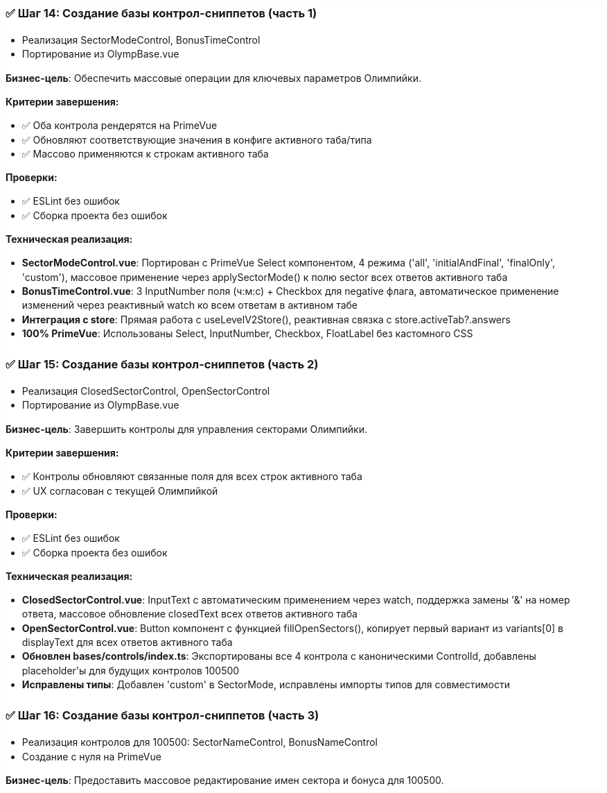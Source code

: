 ### ✅ Шаг 14: Создание базы контрол-сниппетов (часть 1)
- Реализация SectorModeControl, BonusTimeControl
- Портирование из OlympBase.vue

**Бизнес-цель**: Обеспечить массовые операции для ключевых параметров Олимпийки.

**Критерии завершения:**
- ✅ Оба контрола рендерятся на PrimeVue
- ✅ Обновляют соответствующие значения в конфиге активного таба/типа
- ✅ Массово применяются к строкам активного таба

**Проверки:**
- ✅ ESLint без ошибок
- ✅ Сборка проекта без ошибок

**Техническая реализация:**
- **SectorModeControl.vue**: Портирован с PrimeVue Select компонентом, 4 режима ('all', 'initialAndFinal', 'finalOnly', 'custom'), массовое применение через applySectorMode() к полю sector всех ответов активного таба
- **BonusTimeControl.vue**: 3 InputNumber поля (ч:м:с) + Checkbox для negative флага, автоматическое применение изменений через реактивный watch ко всем ответам в активном табе
- **Интеграция с store**: Прямая работа с useLevelV2Store(), реактивная связка с store.activeTab?.answers
- **100% PrimeVue**: Использованы Select, InputNumber, Checkbox, FloatLabel без кастомного CSS

### ✅ Шаг 15: Создание базы контрол-сниппетов (часть 2)  
- Реализация ClosedSectorControl, OpenSectorControl
- Портирование из OlympBase.vue

**Бизнес-цель**: Завершить контролы для управления секторами Олимпийки.

**Критерии завершения:**
- ✅ Контролы обновляют связанные поля для всех строк активного таба
- ✅ UX согласован с текущей Олимпийкой

**Проверки:**
- ✅ ESLint без ошибок
- ✅ Сборка проекта без ошибок

**Техническая реализация:**
- **ClosedSectorControl.vue**: InputText с автоматическим применением через watch, поддержка замены '&' на номер ответа, массовое обновление closedText всех ответов активного таба
- **OpenSectorControl.vue**: Button компонент с функцией fillOpenSectors(), копирует первый вариант из variants[0] в displayText для всех ответов активного таба
- **Обновлен bases/controls/index.ts**: Экспортированы все 4 контрола с каноническими ControlId, добавлены placeholder'ы для будущих контролов 100500
- **Исправлены типы**: Добавлен 'custom' в SectorMode, исправлены импорты типов для совместимости

### ✅ Шаг 16: Создание базы контрол-сниппетов (часть 3)
- Реализация контролов для 100500: SectorNameControl, BonusNameControl
- Создание с нуля на PrimeVue

**Бизнес-цель**: Предоставить массовое редактирование имен сектора и бонуса для 100500.
